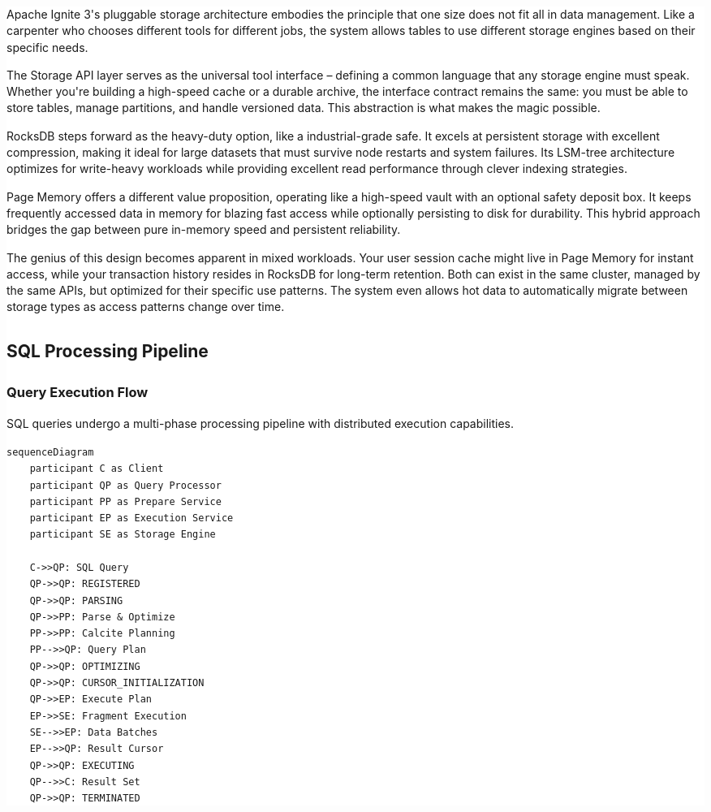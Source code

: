 Apache Ignite 3's pluggable storage architecture embodies the principle that one size does not fit all in data management. Like a carpenter who chooses different tools for different jobs, the system allows tables to use different storage engines based on their specific needs.

The Storage API layer serves as the universal tool interface – defining a common language that any storage engine must speak. Whether you're building a high-speed cache or a durable archive, the interface contract remains the same: you must be able to store tables, manage partitions, and handle versioned data. This abstraction is what makes the magic possible.

RocksDB steps forward as the heavy-duty option, like a industrial-grade safe. It excels at persistent storage with excellent compression, making it ideal for large datasets that must survive node restarts and system failures. Its LSM-tree architecture optimizes for write-heavy workloads while providing excellent read performance through clever indexing strategies.

Page Memory offers a different value proposition, operating like a high-speed vault with an optional safety deposit box. It keeps frequently accessed data in memory for blazing fast access while optionally persisting to disk for durability. This hybrid approach bridges the gap between pure in-memory speed and persistent reliability.

The genius of this design becomes apparent in mixed workloads. Your user session cache might live in Page Memory for instant access, while your transaction history resides in RocksDB for long-term retention. Both can exist in the same cluster, managed by the same APIs, but optimized for their specific use patterns. The system even allows hot data to automatically migrate between storage types as access patterns change over time.

## SQL Processing Pipeline

### Query Execution Flow

SQL queries undergo a multi-phase processing pipeline with distributed execution capabilities.

```mermaid
sequenceDiagram
    participant C as Client
    participant QP as Query Processor
    participant PP as Prepare Service
    participant EP as Execution Service
    participant SE as Storage Engine
    
    C->>QP: SQL Query
    QP->>QP: REGISTERED
    QP->>QP: PARSING
    QP->>PP: Parse & Optimize
    PP->>PP: Calcite Planning
    PP-->>QP: Query Plan
    QP->>QP: OPTIMIZING
    QP->>QP: CURSOR_INITIALIZATION
    QP->>EP: Execute Plan
    EP->>SE: Fragment Execution
    SE-->>EP: Data Batches
    EP-->>QP: Result Cursor
    QP->>QP: EXECUTING
    QP-->>C: Result Set
    QP->>QP: TERMINATED
```
